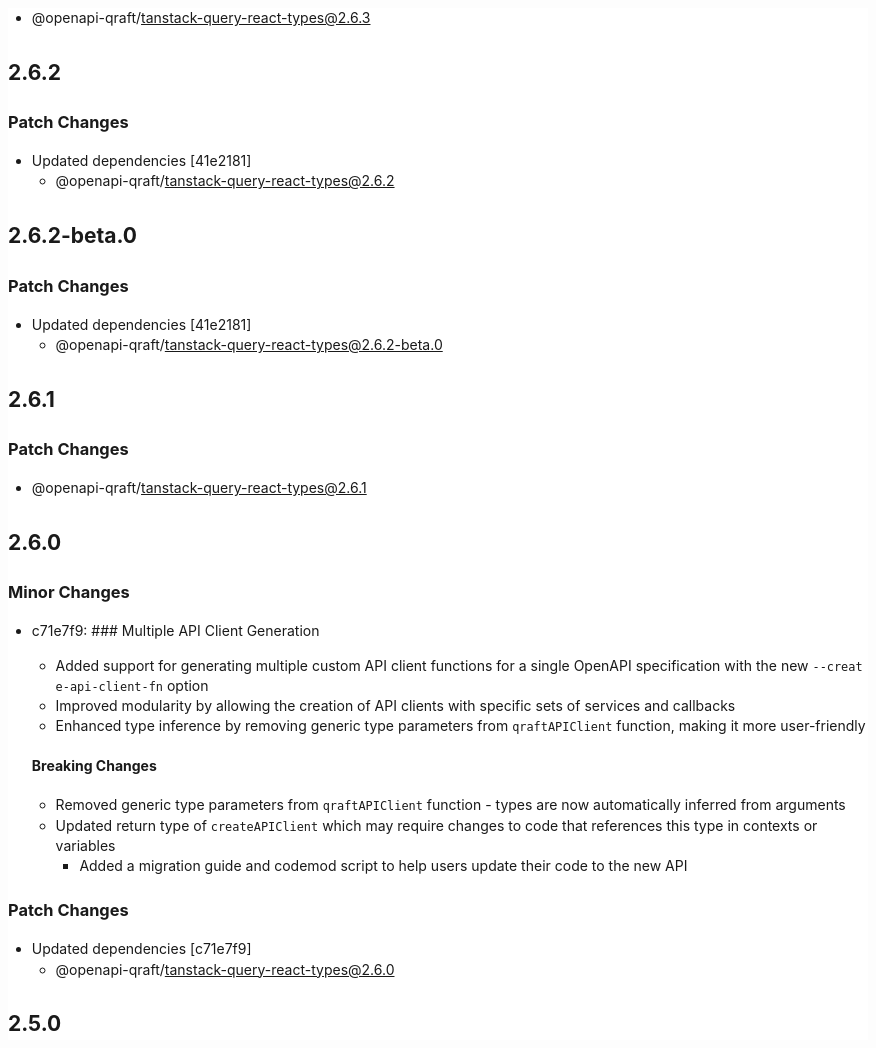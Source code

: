 - @openapi-qraft/tanstack-query-react-types@2.6.3

## 2.6.2

### Patch Changes

- Updated dependencies [41e2181]
  - @openapi-qraft/tanstack-query-react-types@2.6.2

## 2.6.2-beta.0

### Patch Changes

- Updated dependencies [41e2181]
  - @openapi-qraft/tanstack-query-react-types@2.6.2-beta.0

## 2.6.1

### Patch Changes

- @openapi-qraft/tanstack-query-react-types@2.6.1

## 2.6.0

### Minor Changes

- c71e7f9: ### Multiple API Client Generation

  - Added support for generating multiple custom API client functions for a single OpenAPI specification with the new `--create-api-client-fn` option
  - Improved modularity by allowing the creation of API clients with specific sets of services and callbacks
  - Enhanced type inference by removing generic type parameters from `qraftAPIClient` function, making it more user-friendly

  #### Breaking Changes

  - Removed generic type parameters from `qraftAPIClient` function - types are now automatically inferred from arguments
  - Updated return type of `createAPIClient` which may require changes to code that references this type in contexts or variables
    - Added a migration guide and codemod script to help users update their code to the new API

### Patch Changes

- Updated dependencies [c71e7f9]
  - @openapi-qraft/tanstack-query-react-types@2.6.0

## 2.5.0
